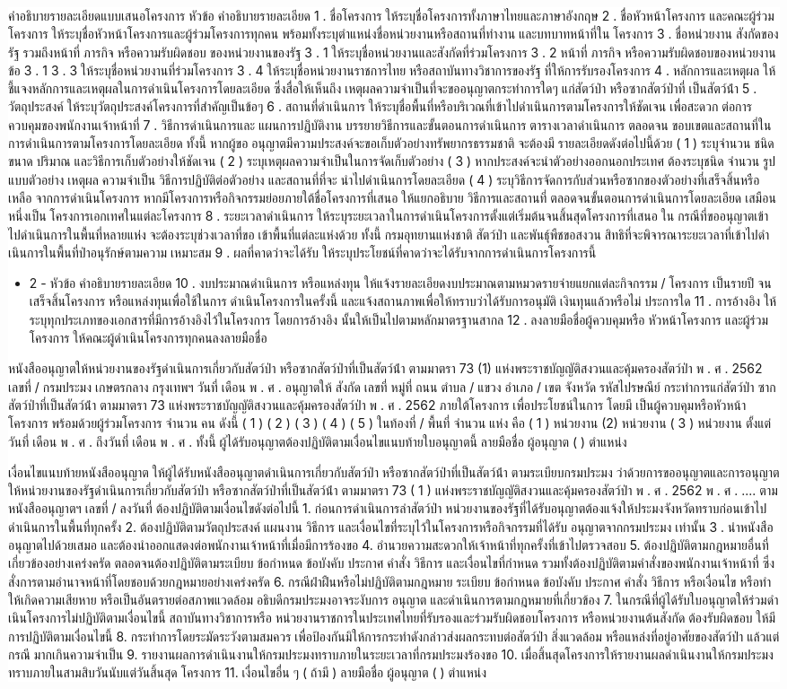 คําอธิบายรายละเอียดแบบเสนอโครงการ หัวข้อ คําอธิบายรายละเอียด 1 . ชื่อโครงการ ให้ระบุชื่อโครงการทั้งภาษาไทยและภาษาอังกฤษ 2 . ชื่อหัวหน้าโครงการ และคณะผู้ร่วมโครงการ ให้ระบุชื่อหัวหน้าโครงการและผู้ร่วมโครงการทุกคน พร้อมทั้งระบุตําแหน่งชื่อหน่วยงานหรือสถานที่ทํางาน และบทบาทหน้าที่ใน โครงการ 3 . ชื่อหน่วยงาน สังกัดของ รัฐ รวมถึงหน้าที่ ภารกิจ หรือความรับผิดชอบ ของหน่วยงานของรัฐ 3 . 1 ให้ระบุชื่อหน่วยงานและสังกัดที่ร่วมโครงการ 3 . 2 หน้าที่ ภารกิจ หรือความรับผิดชอบของหน่วยงานข้อ 3 . 1 3 . 3 ให้ระบุชื่อหน่วยงานที่ร่วมโครงการ 3 . 4 ให้ระบุชื่อหน่วยงานราชการไทย หรือสถาบันทางวิชาการของรัฐ ที่ให้การรับรองโครงการ 4 . หลักการและเหตุผล ให้ชี้แจงหลักการและเหตุผลในการดําเนินโครงการโดยละเอียด ซึ่งสื่อให้เห็นถึง เหตุผลความจําเป็นที่จะขออนุญาตกระทําการใดๆ แก่สัตว์ป่า หรือซากสัตว์ป่าที่ เป็นสัตว์น้ํา 5 . วัตถุประสงค์ ให้ระบุวัตถุประสงค์โครงการที่สําคัญเป็นข้อๆ 6 . สถานที่ดําเนินการ ให้ระบุชื่อพื้นที่หรือบริเวณที่เข้าไปดําเนินการตามโครงการให้ชัดเจน เพื่อสะดวก ต่อการควบคุมของพนักงานเจ้าหน้าที่ 7 . วิธีการดําเนินการและ แผนการปฏิบัติงาน บรรยายวิธีการและขั้นตอนการดําเนินการ ตารางเวลาดําเนินการ ตลอดจน ขอบเขตและสถานที่ในการดําเนินการตามโครงการโดยละเอียด ทั้งนี้ หากผู้ขอ อนุญาตมีความประสงค์จะขอเก็บตัวอย่างทรัพยากรธรรมชาติ จะต้องมี รายละเอียดดังต่อไปนี้ด้วย ( 1 ) ระบุจํานวน ชนิด ขนาด ปริมาณ และวิธีการเก็บตัวอย่างให้ชัดเจน ( 2 ) ระบุเหตุผลความจําเป็นในการจัดเก็บตัวอย่าง ( 3 ) หากประสงค์จะนําตัวอย่างออกนอกประเทศ ต้องระบุชนิด จํานวน รูปแบบตัวอย่าง เหตุผล ความจําเป็น วิธีการปฏิบัติต่อตัวอย่าง และสถานที่ที่จะ นําไปดําเนินการโดยละเอียด ( 4 ) ระบุวิธีการจัดการกับส่วนหรือซากของตัวอย่างที่เสร็จสิ้นหรือเหลือ จากการดําเนินโครงการ หากมีโครงการหรือกิจกรรมย่อยภายใต้ชื่อโครงการที่เสนอ ให้แยกอธิบาย วิธีการและสถานที่ ตลอดจนขั้นตอนการดําเนินการโดยละเอียด เสมือนหนึ่งเป็น โครงการเอกเทศในแต่ละโครงการ 8 . ระยะเวลาดําเนินการ ให้ระบุระยะเวลาในการดําเนินโครงการตั้งแต่เริ่มต้นจนสิ้นสุดโครงการที่เสนอ ใน กรณีที่ขออนุญาตเข้าไปดําเนินการในพื้นที่หลายแห่ง จะต้องระบุช่วงเวลาที่ขอ เข้าพื้นที่แต่ละแห่งด้วย ทั้งนี้ กรมอุทยานแห่งชาติ สัตว์ป่า และพันธุ์พืชขอสงวน สิทธิที่จะพิจารณาระยะเวลาที่เข้าไปดําเนินการในพื้นที่ป่าอนุรักษ์ตามความ เหมาะสม 9 . ผลที่คาดว่าจะได้รับ ให้ระบุประโยชน์ที่คาดว่าจะได้รับจากการดําเนินการโครงการนี้

- 2 - หัวข้อ คําอธิบายรายละเอียด 10 . งบประมาณดําเนินการ หรือแหล่งทุน ให้แจ้งรายละเอียดงบประมาณตามหมวดรายจ่ายแยกแต่ละกิจกรรม / โครงการ เป็นรายปี จนเสร็จสิ้นโครงการ หรือแหล่งทุนเพื่อใช้ในการ ดําเนินโครงการในครั้งนี้ และแจ้งสถานภาพเพื่อให้ทราบว่าได้รับการอนุมัติ เงินทุนแล้วหรือไม่ ประการใด 11 . การอ้างอิง ให้ระบุทุกประเภทของเอกสารที่มีการอ้างอิงไว้ในโครงการ โดยการอ้างอิง นั้นให้เป็นไปตามหลักมาตรฐานสากล 12 . ลงลายมือชื่อผู้ควบคุมหรือ หัวหน้าโครงการ และผู้ร่วม โครงการ ให้คณะผู้ดําเนินโครงการทุกคนลงลายมือชื่อ

หนังสืออนุญาตให้หน่วยงานของรัฐดําเนินการเกี่ยวกับสัตว์ป่า หรือซากสัตว์ป่าที่เป็นสัตว์น้ํา ตามมาตรา 73 (1) แห่งพระราชบัญญัติสงวนและคุ้มครองสัตว์ป่า พ . ศ . 2562 เลขที่ / กรมประมง เกษตรกลาง กรุงเทพฯ วันที่ เดือน พ . ศ . อนุญาตให้ สังกัด เลขที่ หมู่ที่ ถนน ตําบล / แขวง อําเภอ / เขต จังหวัด รหัสไปรษณีย์ กระทําการแก่สัตว์ป่า ซากสัตว์ป่าที่เป็นสัตว์น้ํา ตามมาตรา 73 แห่งพระราชบัญญัติสงวนและคุ้มครองสัตว์ป่า พ . ศ . 2562 ภายใต้โครงการ เพื่อประโยชน์ในการ โดยมี เป็นผู้ควบคุมหรือหัวหน้าโครงการ พร้อมด้วยผู้ร่วมโครงการ จํานวน คน ดังนี้ ( 1 ) ( 2 ) ( 3 ) ( 4 ) ( 5 ) ในท้องที่ / พื้นที่ จํานวน แห่ง คือ ( 1 ) หน่วยงาน (2) หน่วยงาน ( 3 ) หน่วยงาน ตั้งแต่วันที่ เดือน พ . ศ . ถึงวันที่ เดือน พ . ศ . ทั้งนี้ ผู้ได้รับอนุญาตต้องปฏิบัติตามเงื่อนไขแนบท้ายใบอนุญาตนี้ ลายมือชื่อ ผู้อนุญาต ( ) ตําแหน่ง

เงื่อนไขแนบท้ายหนังสืออนุญาต ให้ผู้ได้รับหนังสืออนุญาตดําเนินการเกี่ยวกับสัตว์ป่า หรือซากสัตว์ป่าที่เป็นสัตว์น้ํา ตามระเบียบกรมประมง ว่าด้วยการขออนุญาตและการอนุญาตให้หน่วยงานของรัฐดําเนินการเกี่ยวกับสัตว์ป่า หรือซากสัตว์ป่าที่เป็นสัตว์น้ํา ตามมาตรา 73 ( 1 ) แห่งพระราชบัญญัติสงวนและคุ้มครองสัตว์ป่า พ . ศ . 2562 พ . ศ . .... ตามหนังสืออนุญาตฯ เลขที่ / ลงวันที่ ต้องปฏิบัติตามเงื่อนไขดังต่อไปนี้ 1. ก่อนการดําเนินการล่าสัตว์ป่า หน่วยงานของรัฐที่ได้รับอนุญาตต้องแจ้งให้ประมงจังหวัดทราบก่อนเข้าไป ดําเนินการในพื้นที่ทุกครั้ง 2. ต้องปฏิบัติตามวัตถุประสงค์ แผนงาน วิธีการ และเงื่อนไขที่ระบุไว้ในโครงการหรือกิจกรรมที่ได้รับ อนุญาตจากกรมประมง เท่านั้น 3 . นําหนังสืออนุญาตไปด้วยเสมอ และต้องนําออกแสดงต่อพนักงานเจ้าหน้าที่เมื่อมีการร้องขอ 4. อํานวยความสะดวกให้เจ้าหน้าที่ทุกครั้งที่เข้าไปตรวจสอบ 5. ต้องปฏิบัติตามกฎหมายอื่นที่เกี่ยวข้องอย่างเคร่งครัด ตลอดจนต้องปฏิบัติตามระเบียบ ข้อกําหนด ข้อบังคับ ประกาศ คําสั่ง วิธีการ และเงื่อนไขที่กําหนด รวมทั้งต้องปฏิบัติตามคําสั่งของพนักงานเจ้าหน้าที่ ซึ่งสั่งการตามอํานาจหน้าที่โดยชอบด้วยกฎหมายอย่างเคร่งครัด 6. กรณีฝ่าฝืนหรือไม่ปฏิบัติตามกฎหมาย ระเบียบ ข้อกําหนด ข้อบังคับ ประกาศ คําสั่ง วิธีการ หรือเงื่อนไข หรือทําให้เกิดความเสียหาย หรือเป็นอันตรายต่อสภาพแวดล้อม อธิบดีกรมประมงอาจระงับการ อนุญาต และดําเนินการตามกฎหมายที่เกี่ยวข้อง 7. ในกรณีที่ผู้ได้รับใบอนุญาตให้ร่วมดําเนินโครงการไม่ปฏิบัติตามเงื่อนไขนี้ สถาบันทางวิชาการหรือ หน่วยงานราชการในประเทศไทยที่รับรองและร่วมรับผิดชอบโครงการ หรือหน่วยงานต้นสังกัด ต้องรับผิดชอบ ให้มีการปฏิบัติตามเงื่อนไขนี้ 8. กระทําการโดยระมัดระวังตามสมควร เพื่อป้องกันมิให้การกระทําดังกล่าวส่งผลกระทบต่อสัตว์ป่า สิ่งแวดล้อม หรือแหล่งที่อยู่อาศัยของสัตว์ป่า แล้วแต่กรณี มากเกินความจําเป็น 9. รายงานผลการดําเนินงานให้กรมประมงทราบภายในระยะเวลาที่กรมประมงร้องขอ 10. เมื่อสิ้นสุดโครงการให้รายงานผลดําเนินงานให้กรมประมงทราบภายในสามสิบวันนับแต่วันสิ้นสุด โครงการ 11. เงื่อนไขอื่น ๆ ( ถ้ามี ) ลายมือชื่อ ผู้อนุญาต ( ) ตําแหน่ง
